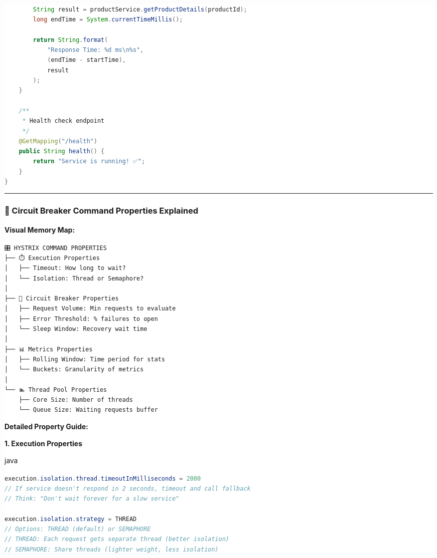 ```java
        String result = productService.getProductDetails(productId);
        long endTime = System.currentTimeMillis();
        
        return String.format(
            "Response Time: %d ms\n%s",
            (endTime - startTime),
            result
        );
    }
    
    /**
     * Health check endpoint
     */
    @GetMapping("/health")
    public String health() {
        return "Service is running! ✅";
    }
}
```

----------

### 🎯 Circuit Breaker Command Properties Explained

**Visual Memory Map:**

```
🎛️ HYSTRIX COMMAND PROPERTIES
├── ⏱️ Execution Properties
│   ├── Timeout: How long to wait?
│   └── Isolation: Thread or Semaphore?
│
├── 🔌 Circuit Breaker Properties
│   ├── Request Volume: Min requests to evaluate
│   ├── Error Threshold: % failures to open
│   └── Sleep Window: Recovery wait time
│
├── 📊 Metrics Properties
│   ├── Rolling Window: Time period for stats
│   └── Buckets: Granularity of metrics
│
└── 🏊 Thread Pool Properties
    ├── Core Size: Number of threads
    └── Queue Size: Waiting requests buffer
```

**Detailed Property Guide:**

**1. Execution Properties**

java

```java
execution.isolation.thread.timeoutInMilliseconds = 2000
// If service doesn't respond in 2 seconds, timeout and call fallback
// Think: "Don't wait forever for a slow service"

execution.isolation.strategy = THREAD
// Options: THREAD (default) or SEMAPHORE
// THREAD: Each request gets separate thread (better isolation)
// SEMAPHORE: Share threads (lighter weight, less isolation)
```
